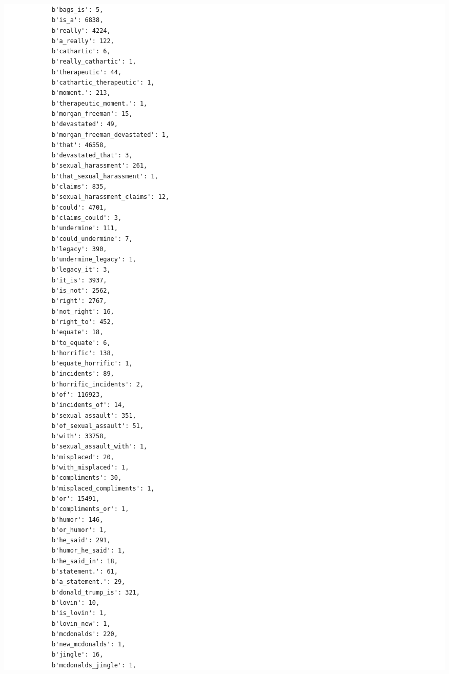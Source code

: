                  b'bags_is': 5,
                 b'is_a': 6838,
                 b'really': 4224,
                 b'a_really': 122,
                 b'cathartic': 6,
                 b'really_cathartic': 1,
                 b'therapeutic': 44,
                 b'cathartic_therapeutic': 1,
                 b'moment.': 213,
                 b'therapeutic_moment.': 1,
                 b'morgan_freeman': 15,
                 b'devastated': 49,
                 b'morgan_freeman_devastated': 1,
                 b'that': 46558,
                 b'devastated_that': 3,
                 b'sexual_harassment': 261,
                 b'that_sexual_harassment': 1,
                 b'claims': 835,
                 b'sexual_harassment_claims': 12,
                 b'could': 4701,
                 b'claims_could': 3,
                 b'undermine': 111,
                 b'could_undermine': 7,
                 b'legacy': 390,
                 b'undermine_legacy': 1,
                 b'legacy_it': 3,
                 b'it_is': 3937,
                 b'is_not': 2562,
                 b'right': 2767,
                 b'not_right': 16,
                 b'right_to': 452,
                 b'equate': 18,
                 b'to_equate': 6,
                 b'horrific': 138,
                 b'equate_horrific': 1,
                 b'incidents': 89,
                 b'horrific_incidents': 2,
                 b'of': 116923,
                 b'incidents_of': 14,
                 b'sexual_assault': 351,
                 b'of_sexual_assault': 51,
                 b'with': 33758,
                 b'sexual_assault_with': 1,
                 b'misplaced': 20,
                 b'with_misplaced': 1,
                 b'compliments': 30,
                 b'misplaced_compliments': 1,
                 b'or': 15491,
                 b'compliments_or': 1,
                 b'humor': 146,
                 b'or_humor': 1,
                 b'he_said': 291,
                 b'humor_he_said': 1,
                 b'he_said_in': 18,
                 b'statement.': 61,
                 b'a_statement.': 29,
                 b'donald_trump_is': 321,
                 b'lovin': 10,
                 b'is_lovin': 1,
                 b'lovin_new': 1,
                 b'mcdonalds': 220,
                 b'new_mcdonalds': 1,
                 b'jingle': 16,
                 b'mcdonalds_jingle': 1,